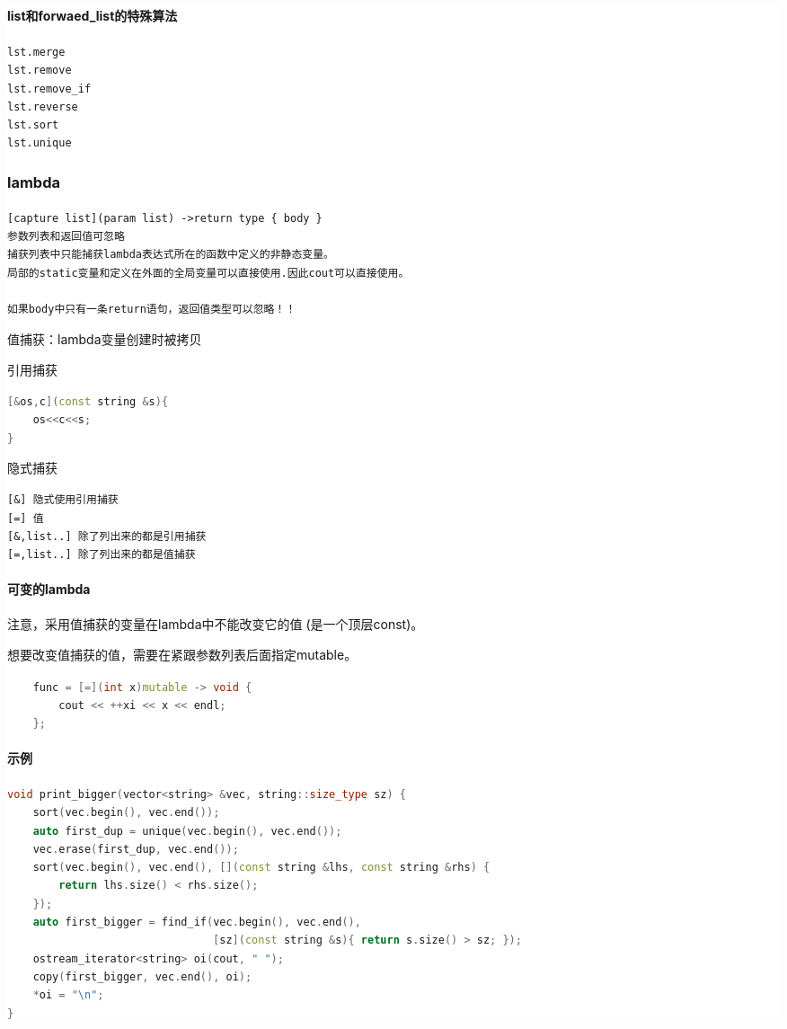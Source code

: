 #### list和forwaed_list的特殊算法

```
lst.merge
lst.remove
lst.remove_if
lst.reverse
lst.sort
lst.unique
```



### lambda

```
[capture list](param list) ->return type { body }
参数列表和返回值可忽略
捕获列表中只能捕获lambda表达式所在的函数中定义的非静态变量。
局部的static变量和定义在外面的全局变量可以直接使用.因此cout可以直接使用。

如果body中只有一条return语句，返回值类型可以忽略！！
```

值捕获：lambda变量创建时被拷贝

引用捕获

```cpp
[&os,c](const string &s){
	os<<c<<s;
}
```

隐式捕获

```
[&] 隐式使用引用捕获
[=] 值
[&,list..] 除了列出来的都是引用捕获
[=,list..] 除了列出来的都是值捕获
```

#### 可变的lambda

注意，采用值捕获的变量在lambda中不能改变它的值  (是一个顶层const)。

想要改变值捕获的值，需要在紧跟参数列表后面指定mutable。

```cpp
    func = [=](int x)mutable -> void {
        cout << ++xi << x << endl;
    };
```

#### 示例

```cpp
void print_bigger(vector<string> &vec, string::size_type sz) {
    sort(vec.begin(), vec.end());
    auto first_dup = unique(vec.begin(), vec.end());
    vec.erase(first_dup, vec.end());
    sort(vec.begin(), vec.end(), [](const string &lhs, const string &rhs) {
        return lhs.size() < rhs.size();
    });
    auto first_bigger = find_if(vec.begin(), vec.end(),
                                [sz](const string &s){ return s.size() > sz; });
    ostream_iterator<string> oi(cout, " ");
    copy(first_bigger, vec.end(), oi);
    *oi = "\n";
}
```